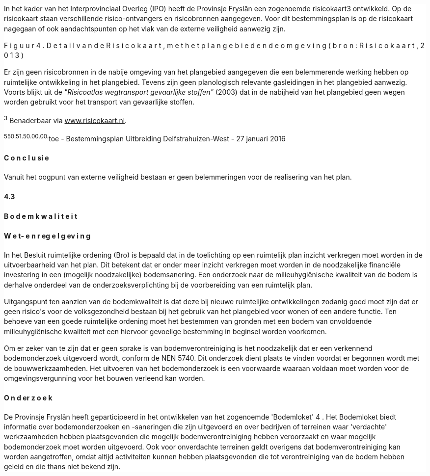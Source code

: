 In het kader van het Interprovinciaal Overleg (IPO) heeft de Provinsje Fryslân een zogenoemde risicokaart3 ontwikkeld. Op de risicokaart staan verschillende risico-ontvangers en risicobronnen aangegeven. Voor dit bestemmingsplan is op de risicokaart nagegaan of ook aandachtspunten op het vlak van de externe veiligheid aanwezig zijn.

F i g u u r 4 . D e t a i l v a n d e R i s i c o k a a r t , m e t h e t p l a n g e b i e d e n d e o m g e v i n g ( b r o n : R i s i c o k a a r t , 2 0 1 3 )

Er zijn geen risicobronnen in de nabije omgeving van het plangebied aangegeven die een belemmerende werking hebben op ruimtelijke ontwikkeling in het plangebied. Tevens zijn geen planologisch relevante gasleidingen in het plangebied aanwezig. Voorts blijkt uit de *"Risicoatlas wegtransport gevaarlijke stoffen"* (2003) dat in de nabijheid van het plangebied geen wegen worden gebruikt voor het transport van gevaarlijke stoffen.

<sup>3</sup> Benaderbaar via www.risicokaart.nl.

<sup>550.51.50.00.00.</sup>toe - Bestemmingsplan Uitbreiding Delfstrahuizen-West - 27 januari 2016

#### **C o n c l u si e**

Vanuit het oogpunt van externe veiligheid bestaan er geen belemmeringen voor de realisering van het plan.

#### 4.3

#### B o d e m k w a l i t e i t

#### **W e t- e n r eg e l g ev i n g**

In het Besluit ruimtelijke ordening (Bro) is bepaald dat in de toelichting op een ruimtelijk plan inzicht verkregen moet worden in de uitvoerbaarheid van het plan. Dit betekent dat er onder meer inzicht verkregen moet worden in de noodzakelijke financiële investering in een (mogelijk noodzakelijke) bodemsanering. Een onderzoek naar de milieuhygiënische kwaliteit van de bodem is derhalve onderdeel van de onderzoeksverplichting bij de voorbereiding van een ruimtelijk plan.

Uitgangspunt ten aanzien van de bodemkwaliteit is dat deze bij nieuwe ruimtelijke ontwikkelingen zodanig goed moet zijn dat er geen risico's voor de volksgezondheid bestaan bij het gebruik van het plangebied voor wonen of een andere functie. Ten behoeve van een goede ruimtelijke ordening moet het bestemmen van gronden met een bodem van onvoldoende milieuhygiënische kwaliteit met een hiervoor gevoelige bestemming in beginsel worden voorkomen.

Om er zeker van te zijn dat er geen sprake is van bodemverontreiniging is het noodzakelijk dat er een verkennend bodemonderzoek uitgevoerd wordt, conform de NEN 5740. Dit onderzoek dient plaats te vinden voordat er begonnen wordt met de bouwwerkzaamheden. Het uitvoeren van het bodemonderzoek is een voorwaarde waaraan voldaan moet worden voor de omgevingsvergunning voor het bouwen verleend kan worden.

#### **O n d er z o e k**

De Provinsje Fryslân heeft geparticipeerd in het ontwikkelen van het zogenoemde 'Bodemloket' 4 . Het Bodemloket biedt informatie over bodemonderzoeken en -saneringen die zijn uitgevoerd en over bedrijven of terreinen waar 'verdachte' werkzaamheden hebben plaatsgevonden die mogelijk bodemverontreiniging hebben veroorzaakt en waar mogelijk bodemonderzoek moet worden uitgevoerd. Ook voor onverdachte terreinen geldt overigens dat bodemverontreiniging kan worden aangetroffen, omdat altijd activiteiten kunnen hebben plaatsgevonden die tot verontreiniging van de bodem hebben geleid en die thans niet bekend zijn.
